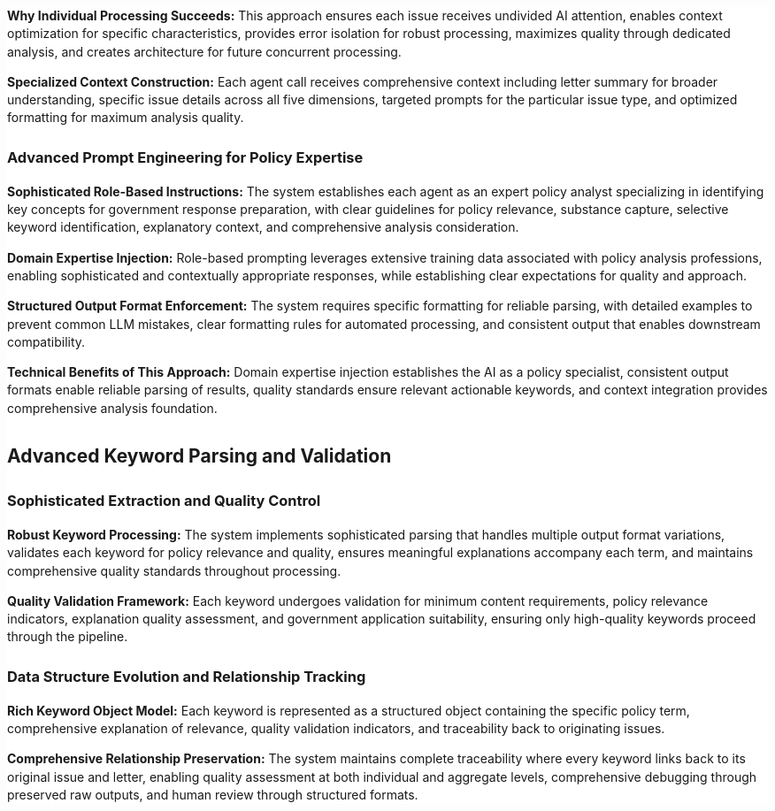 **Why Individual Processing Succeeds:**
This approach ensures each issue receives undivided AI attention, enables context optimization for specific characteristics, provides error isolation for robust processing, maximizes quality through dedicated analysis, and creates architecture for future concurrent processing.

**Specialized Context Construction:**
Each agent call receives comprehensive context including letter summary for broader understanding, specific issue details across all five dimensions, targeted prompts for the particular issue type, and optimized formatting for maximum analysis quality.

### Advanced Prompt Engineering for Policy Expertise

**Sophisticated Role-Based Instructions:**
The system establishes each agent as an expert policy analyst specializing in identifying key concepts for government response preparation, with clear guidelines for policy relevance, substance capture, selective keyword identification, explanatory context, and comprehensive analysis consideration.

**Domain Expertise Injection:**
Role-based prompting leverages extensive training data associated with policy analysis professions, enabling sophisticated and contextually appropriate responses, while establishing clear expectations for quality and approach.

**Structured Output Format Enforcement:**
The system requires specific formatting for reliable parsing, with detailed examples to prevent common LLM mistakes, clear formatting rules for automated processing, and consistent output that enables downstream compatibility.

**Technical Benefits of This Approach:**
Domain expertise injection establishes the AI as a policy specialist, consistent output formats enable reliable parsing of results, quality standards ensure relevant actionable keywords, and context integration provides comprehensive analysis foundation.

## Advanced Keyword Parsing and Validation

### Sophisticated Extraction and Quality Control

**Robust Keyword Processing:**
The system implements sophisticated parsing that handles multiple output format variations, validates each keyword for policy relevance and quality, ensures meaningful explanations accompany each term, and maintains comprehensive quality standards throughout processing.

**Quality Validation Framework:**
Each keyword undergoes validation for minimum content requirements, policy relevance indicators, explanation quality assessment, and government application suitability, ensuring only high-quality keywords proceed through the pipeline.

### Data Structure Evolution and Relationship Tracking

**Rich Keyword Object Model:**
Each keyword is represented as a structured object containing the specific policy term, comprehensive explanation of relevance, quality validation indicators, and traceability back to originating issues.

**Comprehensive Relationship Preservation:**
The system maintains complete traceability where every keyword links back to its original issue and letter, enabling quality assessment at both individual and aggregate levels, comprehensive debugging through preserved raw outputs, and human review through structured formats.
